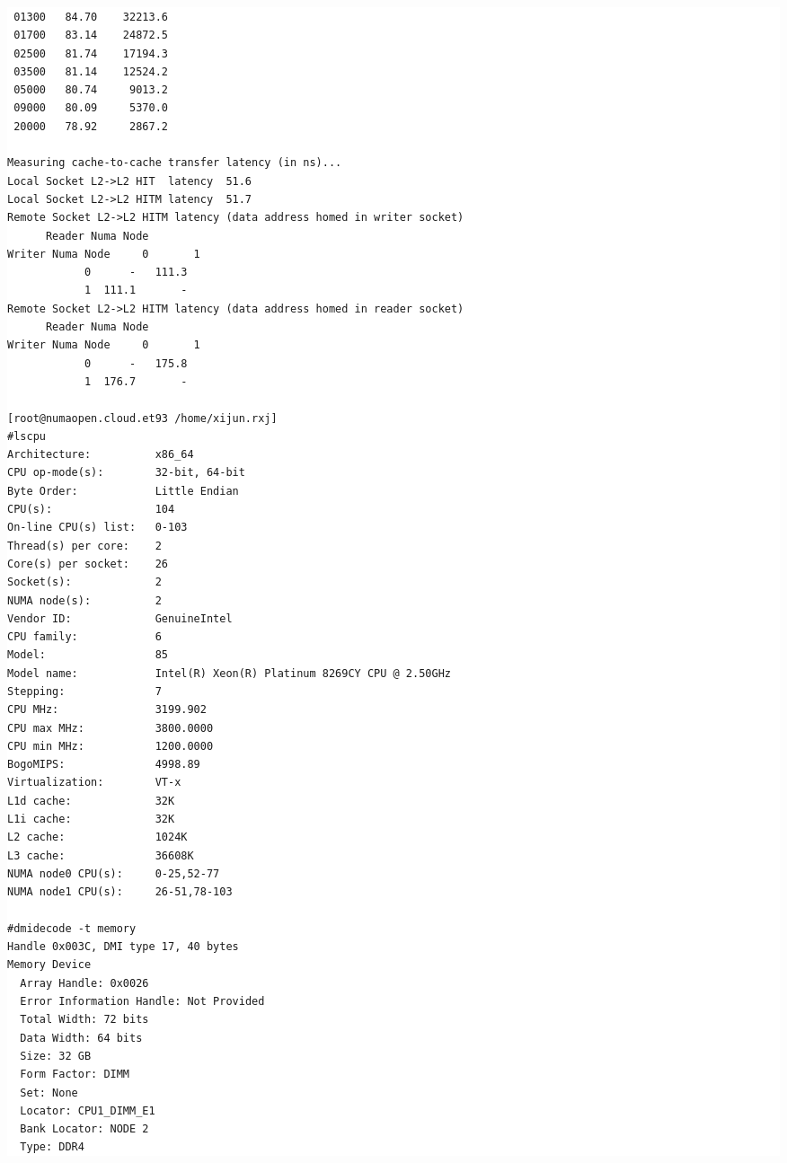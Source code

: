 ```
 01300   84.70    32213.6
 01700   83.14    24872.5
 02500   81.74    17194.3
 03500   81.14    12524.2
 05000   80.74     9013.2
 09000   80.09     5370.0
 20000   78.92     2867.2

Measuring cache-to-cache transfer latency (in ns)...
Local Socket L2->L2 HIT  latency  51.6
Local Socket L2->L2 HITM latency  51.7
Remote Socket L2->L2 HITM latency (data address homed in writer socket)
      Reader Numa Node
Writer Numa Node     0       1
            0      -   111.3
            1  111.1       -
Remote Socket L2->L2 HITM latency (data address homed in reader socket)
      Reader Numa Node
Writer Numa Node     0       1
            0      -   175.8
            1  176.7       -

[root@numaopen.cloud.et93 /home/xijun.rxj]
#lscpu
Architecture:          x86_64
CPU op-mode(s):        32-bit, 64-bit
Byte Order:            Little Endian
CPU(s):                104
On-line CPU(s) list:   0-103
Thread(s) per core:    2
Core(s) per socket:    26
Socket(s):             2
NUMA node(s):          2
Vendor ID:             GenuineIntel
CPU family:            6
Model:                 85
Model name:            Intel(R) Xeon(R) Platinum 8269CY CPU @ 2.50GHz
Stepping:              7
CPU MHz:               3199.902
CPU max MHz:           3800.0000
CPU min MHz:           1200.0000
BogoMIPS:              4998.89
Virtualization:        VT-x
L1d cache:             32K
L1i cache:             32K
L2 cache:              1024K
L3 cache:              36608K
NUMA node0 CPU(s):     0-25,52-77
NUMA node1 CPU(s):     26-51,78-103

#dmidecode -t memory
Handle 0x003C, DMI type 17, 40 bytes
Memory Device
  Array Handle: 0x0026
  Error Information Handle: Not Provided
  Total Width: 72 bits
  Data Width: 64 bits
  Size: 32 GB
  Form Factor: DIMM
  Set: None
  Locator: CPU1_DIMM_E1
  Bank Locator: NODE 2
  Type: DDR4
```